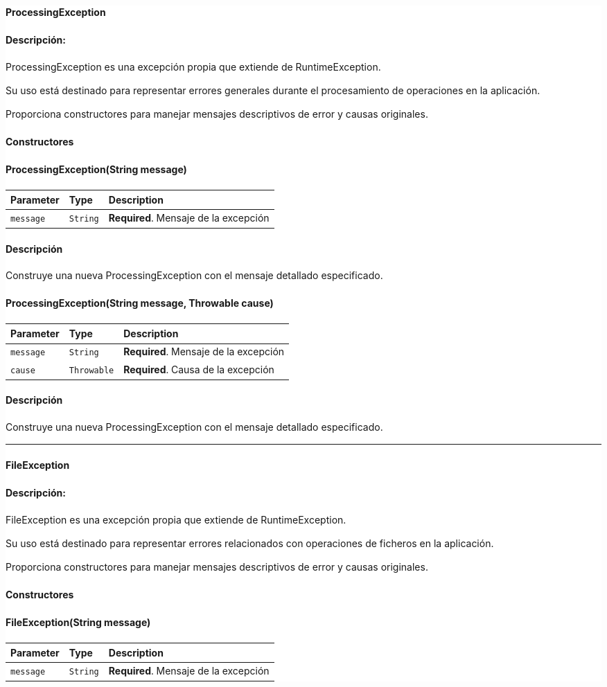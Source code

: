 
#### **ProcessingException**

#### Descripción:
ProcessingException es una excepción propia que extiende de RuntimeException.

Su uso está destinado para representar errores generales durante el procesamiento de operaciones en la aplicación.

Proporciona constructores para manejar mensajes descriptivos de error y causas originales.

#### Constructores

#### **ProcessingException(String message)**

| Parameter | Type        | Description                                 |
| :-------- | :-------    | :------------------------------------------ |
| `message` | `String`    | **Required**. Mensaje de la excepción       |

#### Descripción

Construye una nueva ProcessingException con el mensaje detallado especificado.

#### **ProcessingException(String message, Throwable cause)**

| Parameter | Type        | Description                                 |
| :-------- | :-------    | :------------------------------------------ |
| `message` | `String`    | **Required**. Mensaje de la excepción       |
| `cause`   | `Throwable` | **Required**. Causa de la excepción         |

#### Descripción

Construye una nueva ProcessingException con el mensaje detallado especificado.

---

#### **FileException**

#### Descripción:
FileException es una excepción propia que extiende de RuntimeException.

Su uso está destinado para representar errores relacionados con operaciones de ficheros en la aplicación.

Proporciona constructores para manejar mensajes descriptivos de error y causas originales.

#### Constructores

#### **FileException(String message)**

| Parameter | Type        | Description                                 |
| :-------- | :-------    | :------------------------------------------ |
| `message` | `String`    | **Required**. Mensaje de la excepción       |
